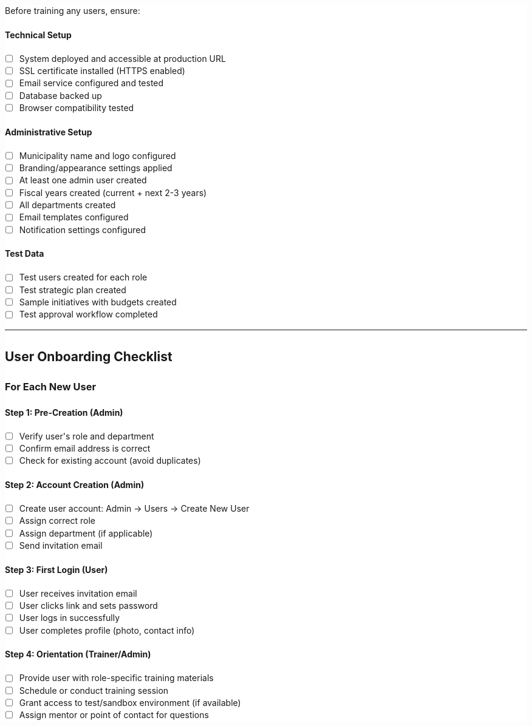 Before training any users, ensure:

#### Technical Setup
- [ ] System deployed and accessible at production URL
- [ ] SSL certificate installed (HTTPS enabled)
- [ ] Email service configured and tested
- [ ] Database backed up
- [ ] Browser compatibility tested

#### Administrative Setup
- [ ] Municipality name and logo configured
- [ ] Branding/appearance settings applied
- [ ] At least one admin user created
- [ ] Fiscal years created (current + next 2-3 years)
- [ ] All departments created
- [ ] Email templates configured
- [ ] Notification settings configured

#### Test Data
- [ ] Test users created for each role
- [ ] Test strategic plan created
- [ ] Sample initiatives with budgets created
- [ ] Test approval workflow completed

---

## User Onboarding Checklist

### For Each New User

#### Step 1: Pre-Creation (Admin)
- [ ] Verify user's role and department
- [ ] Confirm email address is correct
- [ ] Check for existing account (avoid duplicates)

#### Step 2: Account Creation (Admin)
- [ ] Create user account: Admin → Users → Create New User
- [ ] Assign correct role
- [ ] Assign department (if applicable)
- [ ] Send invitation email

#### Step 3: First Login (User)
- [ ] User receives invitation email
- [ ] User clicks link and sets password
- [ ] User logs in successfully
- [ ] User completes profile (photo, contact info)

#### Step 4: Orientation (Trainer/Admin)
- [ ] Provide user with role-specific training materials
- [ ] Schedule or conduct training session
- [ ] Grant access to test/sandbox environment (if available)
- [ ] Assign mentor or point of contact for questions
